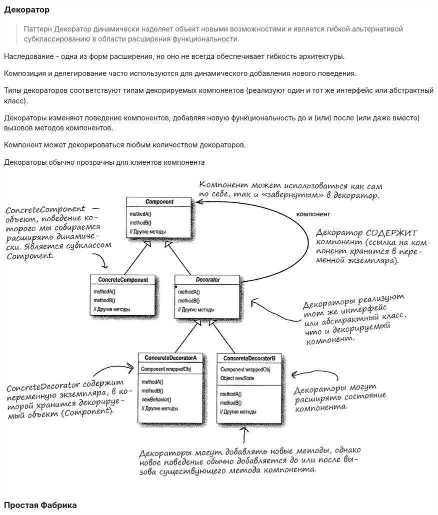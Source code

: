 ### Декоратор

>Паттерн Декоратор динамически наделяет объект новыми возможностями и является гибкой альтернативой субклассированию в области расширения функциональности.

Наследование - одна из форм расширения, но оно не всегда обеспечивает гибкость архитектуры.

Композиция и делегирование часто используются для динамического добавления нового поведения.

Типы декораторов соответствуют типам декорируемых компонентов (реализуют один и тот же интерфейс или абстрактный класс).

Декораторы изменяют поведение компонентов, добавляя новую функциональность до и (или) после (или даже вместо) вызовов методов компонентов.

Компонент может декорироваться любым количеством декораторов.

Декораторы обычно прозрачны для клиентов компонента

![image](./assets/20230415205642.png)

### Простая Фабрика
